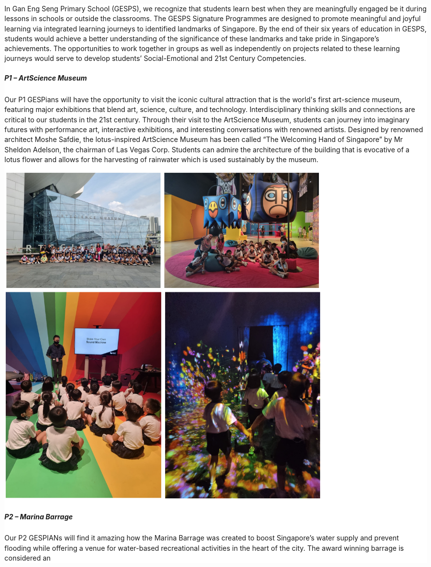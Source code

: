 <p>In Gan Eng Seng Primary School (GESPS), we recognize that students learn best when they are meaningfully engaged be it during lessons in schools or outside the classrooms. The GESPS Signature Programmes are designed to promote meaningful and joyful learning via integrated learning journeys to identified landmarks of Singapore. By the end of their six years of education in GESPS, students would achieve a better understanding of the significance of these landmarks and take pride in Singapore’s achievements. The opportunities to work together in groups as well as independently on projects related to these learning journeys would serve to develop students’ Social-Emotional and 21st Century Competencies.&nbsp;</p><h5>P1 – ArtScience Museum</h5><p>Our P1 GESPians will have the opportunity to visit the iconic cultural attraction that is the world's first art-science museum, featuring major exhibitions that blend art, science, culture, and technology. Interdisciplinary thinking skills and connections&nbsp;are critical&nbsp;to our students in the 21st&nbsp;century. Through their visit to the ArtScience Museum, students can journey into imaginary futures with performance art, interactive exhibitions, and interesting conversations with renowned artists. Designed by renowned architect Moshe Safdie, the lotus-inspired ArtScience Museum has been called “The Welcoming Hand of Singapore” by Mr Sheldon Adelson, the chairman of Las Vegas Corp. Students can admire the architecture of the building that is evocative of a lotus flower and allows for the harvesting of rainwater which is used sustainably by the museum.</p><div class="isomer-image-wrapper"><img style="width:75%" height="auto" width="100%" src="/images/sp1.png"></div><div class="isomer-image-wrapper"><img style="width:75%" height="auto" width="100%" src="/images/sp2.png"></div><h5>P2 – Marina Barrage</h5><p>Our P2 GESPIANs will find it amazing how the Marina Barrage was created to boost Singapore’s water supply and prevent flooding while offering a venue for water-based recreational activities in the heart of the city. The award winning barrage is considered an